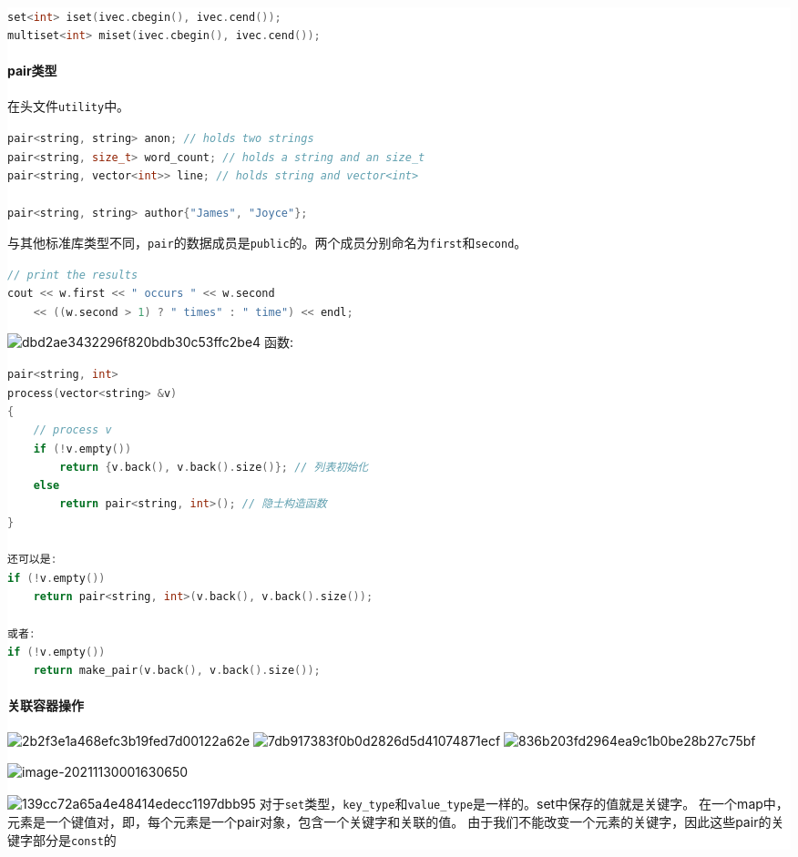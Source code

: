 ```cpp
set<int> iset(ivec.cbegin(), ivec.cend());
multiset<int> miset(ivec.cbegin(), ivec.cend());
```

#### pair类型
在头文件`utility`中。
```cpp
pair<string, string> anon; // holds two strings
pair<string, size_t> word_count; // holds a string and an size_t
pair<string, vector<int>> line; // holds string and vector<int>

pair<string, string> author{"James", "Joyce"};
```
与其他标准库类型不同，`pair`的数据成员是`public`的。两个成员分别命名为`first`和`second`。
```cpp
// print the results
cout << w.first << " occurs " << w.second
    << ((w.second > 1) ? " times" : " time") << endl;
```
![dbd2ae3432296f820bdb30c53ffc2be4](https://my-typora-pictures-1252258460.cos.ap-guangzhou.myqcloud.com/img/0D1AD4C7-87D7-4EF4-954A-CF98FCC291F8.png)
函数:

```cpp
pair<string, int>
process(vector<string> &v)
{
    // process v
    if (!v.empty())
        return {v.back(), v.back().size()}; // 列表初始化
    else
        return pair<string, int>(); // 隐士构造函数
}

还可以是:
if (!v.empty())
    return pair<string, int>(v.back(), v.back().size());
    
或者:
if (!v.empty())
    return make_pair(v.back(), v.back().size());
```

#### 关联容器操作
![2b2f3e1a468efc3b19fed7d00122a62e](https://my-typora-pictures-1252258460.cos.ap-guangzhou.myqcloud.com/img/F43DEDC6-4E21-430C-A063-5ACDA337613D.png)
![7db917383f0b0d2826d5d41074871ecf](https://my-typora-pictures-1252258460.cos.ap-guangzhou.myqcloud.com/img/9C91E63B-F37E-4461-9590-6566DE652745.png)
![836b203fd2964ea9c1b0be28b27c75bf](https://my-typora-pictures-1252258460.cos.ap-guangzhou.myqcloud.com/img/404683A0-83D0-49E0-9F39-E82591DCD9D5.png)

![image-20211130001630650](https://my-typora-pictures-1252258460.cos.ap-guangzhou.myqcloud.com/img/image-20211130001630650.png)

![139cc72a65a4e48414edecc1197dbb95](https://my-typora-pictures-1252258460.cos.ap-guangzhou.myqcloud.com/img/1B2D64E4-1840-4E78-B6B0-51C0956578EE.png)
对于`set`类型，`key_type`和`value_type`是一样的。set中保存的值就是关键字。
在一个map中，元素是一个键值对，即，每个元素是一个pair对象，包含一个关键字和关联的值。
由于我们不能改变一个元素的关键字，因此这些pair的关键字部分是`const`的

